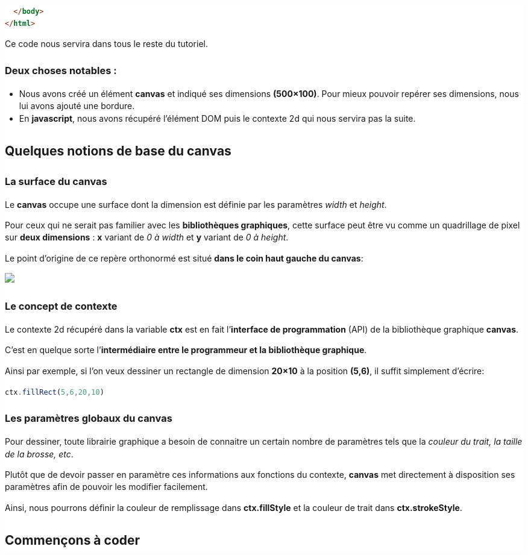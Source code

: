 ```html
  </body>
</html>
```

Ce code nous servira dans tous le reste du tutoriel. 

### Deux choses notables :

* Nous avons créé un élément **canvas** et indiqué ses dimensions **(500×100)**. Pour mieux pouvoir repérer ses dimensions, nous lui avons ajouté une bordure.
* En **javascript**, nous avons récupéré l’élément DOM puis le contexte 2d qui nous servira pas la suite.

## Quelques notions de base du canvas

### La surface du canvas

Le **canvas** occupe une surface dont la dimension est définie par les paramètres *width* et *height*.

Pour ceux qui ne serait pas familier avec les **bibliothèques graphiques**, cette surface peut être vu comme un quadrillage de pixel sur **deux dimensions** : **x** variant de *0 à width* et **y** variant de *0 à height*.

Le point d’origine de ce repère orthonormé est situé **dans le coin haut gauche du canvas**:

![][2]

### Le concept de contexte

Le contexte 2d récupéré dans la variable **ctx** est en fait l’**interface de programmation** (API) de la bibliothèque graphique **canvas**.

C’est en quelque sorte l’**intermédiaire entre le programmeur et la bibliothèque graphique**.

Ainsi par exemple, si l’on veux dessiner un rectangle de dimension **20×10** à la position **(5,6)**, il suffit simplement d’écrire: 

```javascript
ctx.fillRect(5,6,20,10)
```

### Les paramètres globaux du canvas

Pour dessiner, toute librairie graphique a besoin de connaitre un certain nombre de paramètres tels que la *couleur du trait, la taille de la brosse, etc*.

Plutôt que de devoir passer en paramètre ces informations aux fonctions du contexte, **canvas** met directement à disposition ses paramètres afin de pouvoir les modifier facilement.

Ainsi, nous pourrons définir la couleur de remplissage dans **ctx.fillStyle** et la couleur de trait dans **ctx.strokeStyle**.

## Commençons à coder


 [1]: /2011/03/html-canvas-pour-les-neophytes
 [2]: /demo/animate-banner/canvas-cartesian.png
 [3]: /demo/animate-banner/step1.html
 [4]: /demo/animate-banner/bezier-schema.png
 [5]: /demo/animate-banner/step2.html
 [6]: /demo/animate-banner/bezier-exemple.png
 [7]: http://paulirish.com/2011/requestanimationframe-for-smart-animating/
 [8]: /demo/animate-banner/step3.html
 [9]: /demo/animate-banner/step4.html
 [10]: /demo/animate-banner/step5.html
 [11]: /demo/animate-banner/step6.html
 [12]: /demo/animate-banner/final.html